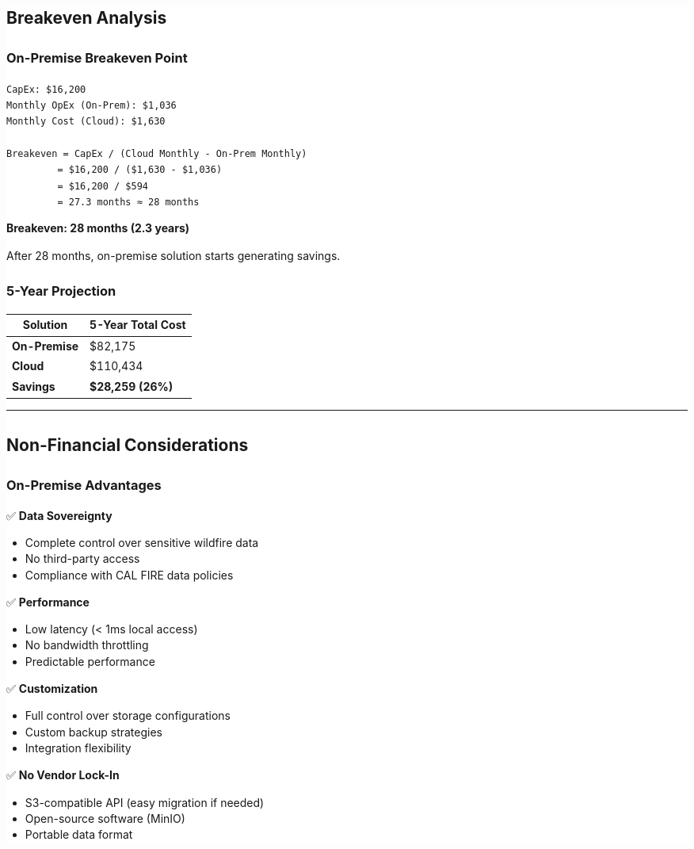
## Breakeven Analysis

### On-Premise Breakeven Point

```
CapEx: $16,200
Monthly OpEx (On-Prem): $1,036
Monthly Cost (Cloud): $1,630

Breakeven = CapEx / (Cloud Monthly - On-Prem Monthly)
         = $16,200 / ($1,630 - $1,036)
         = $16,200 / $594
         = 27.3 months ≈ 28 months
```

**Breakeven: 28 months (2.3 years)**

After 28 months, on-premise solution starts generating savings.

### 5-Year Projection

| Solution | 5-Year Total Cost |
|----------|------------------|
| **On-Premise** | $82,175 |
| **Cloud** | $110,434 |
| **Savings** | **$28,259 (26%)** |

---

## Non-Financial Considerations

### On-Premise Advantages

✅ **Data Sovereignty**
- Complete control over sensitive wildfire data
- No third-party access
- Compliance with CAL FIRE data policies

✅ **Performance**
- Low latency (< 1ms local access)
- No bandwidth throttling
- Predictable performance

✅ **Customization**
- Full control over storage configurations
- Custom backup strategies
- Integration flexibility

✅ **No Vendor Lock-In**
- S3-compatible API (easy migration if needed)
- Open-source software (MinIO)
- Portable data format
